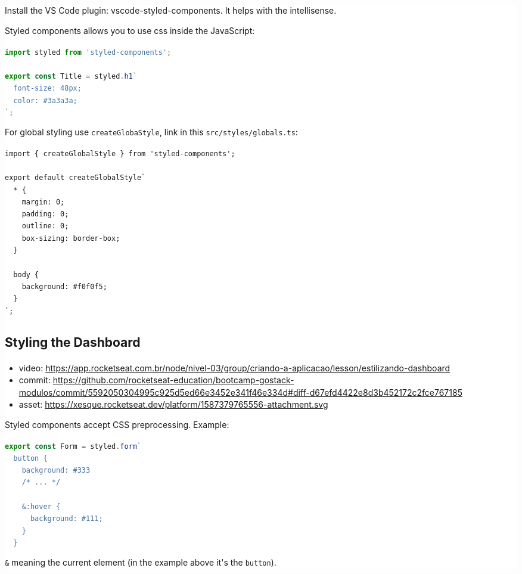 Install the VS Code plugin: vscode-styled-components. It helps with the intellisense.

Styled components allows you to use css inside the JavaScript:
```ts
import styled from 'styled-components';

export const Title = styled.h1`
  font-size: 48px;
  color: #3a3a3a;
`;
```

For global styling use `createGlobaStyle`, link in this `src/styles/globals.ts`:
```tsx
import { createGlobalStyle } from 'styled-components';

export default createGlobalStyle`
  * {
    margin: 0;
    padding: 0;
    outline: 0;
    box-sizing: border-box;
  }

  body {
    background: #f0f0f5;
  }
`;
```



## Styling the Dashboard

- video: <https://app.rocketseat.com.br/node/nivel-03/group/criando-a-aplicacao/lesson/estilizando-dashboard>
- commit: <https://github.com/rocketseat-education/bootcamp-gostack-modulos/commit/5592050304995c925d5ed66e3452e341f46e334d#diff-d67efd4422e8d3b452172c2fce767185>
- asset: <https://xesque.rocketseat.dev/platform/1587379765556-attachment.svg>

Styled components accept CSS preprocessing. Example:
```ts
export const Form = styled.form`
  button {
    background: #333
    /* ... */

    &:hover {
      background: #111;
    }
  }
```

`&` meaning the current element (in the example above it's the `button`).
